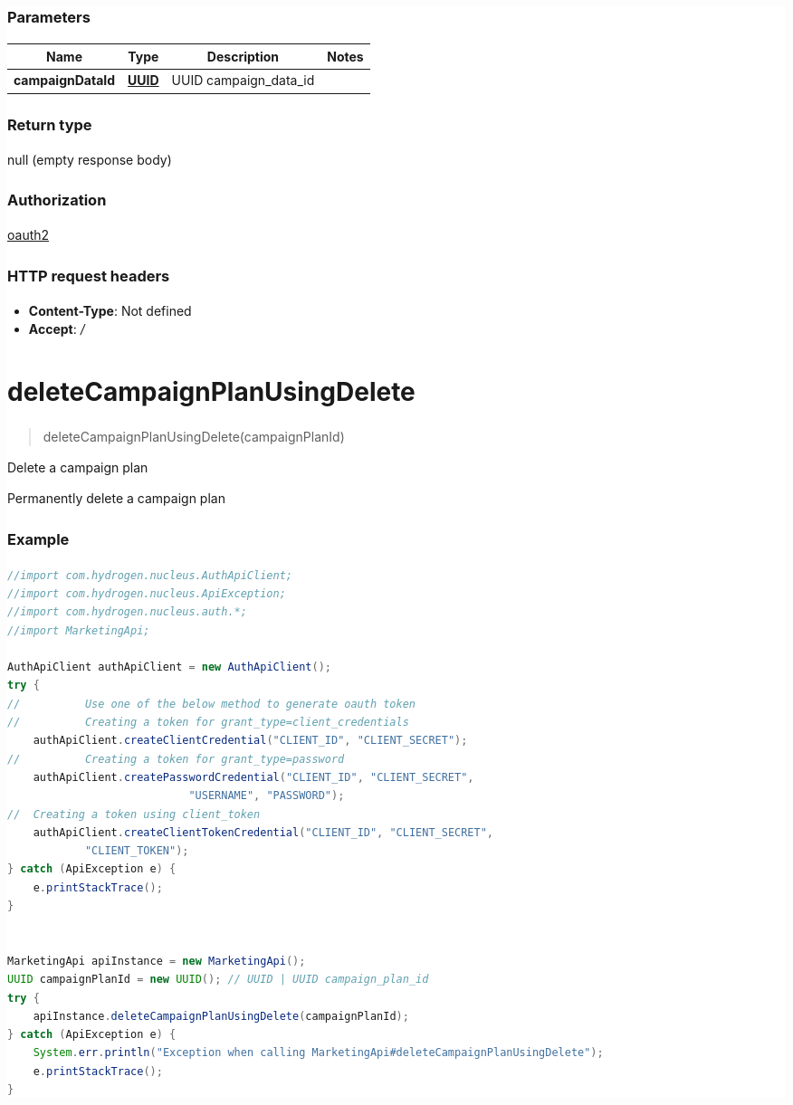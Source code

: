 ### Parameters

Name | Type | Description  | Notes
------------- | ------------- | ------------- | -------------
 **campaignDataId** | [**UUID**](.md)| UUID campaign_data_id |

### Return type

null (empty response body)

### Authorization

[oauth2](../README.md#oauth2)

### HTTP request headers

 - **Content-Type**: Not defined
 - **Accept**: */*

<a name="deleteCampaignPlanUsingDelete"></a>
# **deleteCampaignPlanUsingDelete**
> deleteCampaignPlanUsingDelete(campaignPlanId)

Delete a campaign plan

Permanently delete a campaign plan

### Example
```java
//import com.hydrogen.nucleus.AuthApiClient;
//import com.hydrogen.nucleus.ApiException;
//import com.hydrogen.nucleus.auth.*;
//import MarketingApi;

AuthApiClient authApiClient = new AuthApiClient();
try {
//          Use one of the below method to generate oauth token        
//          Creating a token for grant_type=client_credentials            
    authApiClient.createClientCredential("CLIENT_ID", "CLIENT_SECRET");
//          Creating a token for grant_type=password
    authApiClient.createPasswordCredential("CLIENT_ID", "CLIENT_SECRET",
                            "USERNAME", "PASSWORD");     
//  Creating a token using client_token
    authApiClient.createClientTokenCredential("CLIENT_ID", "CLIENT_SECRET",
            "CLIENT_TOKEN");      
} catch (ApiException e) {
    e.printStackTrace();
}


MarketingApi apiInstance = new MarketingApi();
UUID campaignPlanId = new UUID(); // UUID | UUID campaign_plan_id
try {
    apiInstance.deleteCampaignPlanUsingDelete(campaignPlanId);
} catch (ApiException e) {
    System.err.println("Exception when calling MarketingApi#deleteCampaignPlanUsingDelete");
    e.printStackTrace();
}
```
